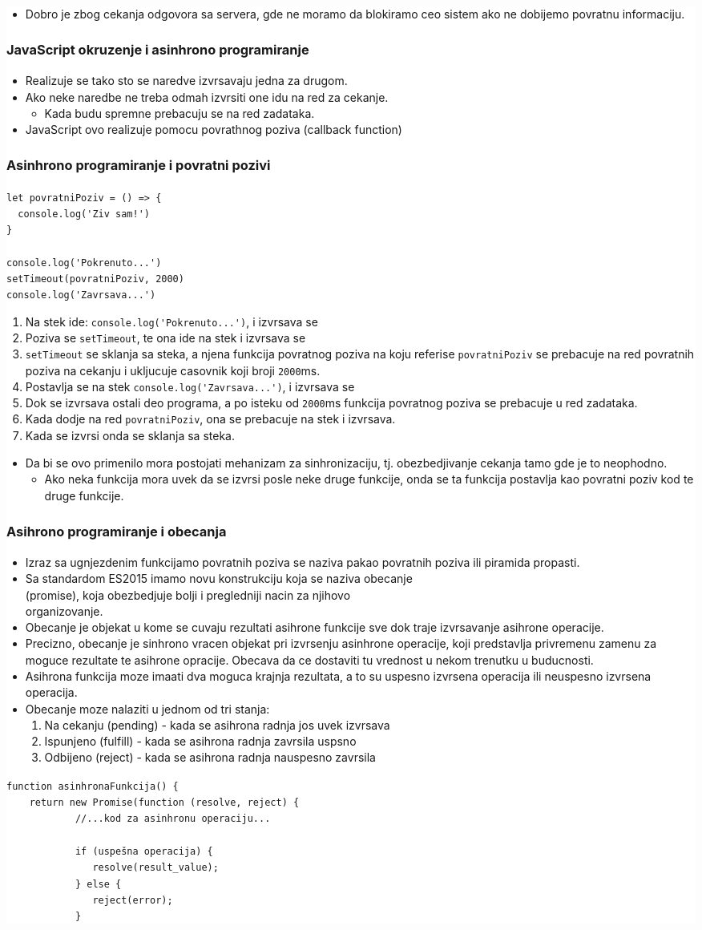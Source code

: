 * Dobro je zbog cekanja odgovora sa servera, gde ne moramo da blokiramo 
  ceo sistem ako ne dobijemo povratnu informaciju.

### JavaScript okruzenje i asinhrono programiranje

* Realizuje se tako sto se naredve izvrsavaju jedna za drugom.
* Ako neke naredbe ne treba odmah izvrsiti one idu na red za cekanje.
  * Kada budu spremne prebacuju se na red zadataka.
* JavaScript ovo realizuje pomocu povrathnog poziva (callback function)

### Asinhrono programiranje i povratni pozivi

```
let povratniPoziv = () => {
  console.log('Ziv sam!')
}

console.log('Pokrenuto...')
setTimeout(povratniPoziv, 2000)
console.log('Zavrsava...')
```
1. Na stek ide: `console.log('Pokrenuto...')`, i izvrsava se
2. Poziva se `setTimeout`, te ona ide na stek i izvrsava se
3. `setTimeout` se sklanja sa steka, a njena funkcija povratnog poziva
   na koju referise `povratniPoziv` se prebacuje na red povratnih poziva
   na cekanju i ukljucuje casovnik koji broji `2000`ms.
4. Postavlja se na stek `console.log('Zavrsava...')`, i izvrsava se
5. Dok se izvrsava ostali deo programa, a po isteku od `2000`ms funkcija
   povratnog poziva se prebacuje u red zadataka.
6. Kada dodje na red `povratniPoziv`, ona se prebacuje na stek i izvrsava.
7. Kada se izvrsi onda se sklanja sa steka.
* Da bi se ovo primenilo mora postojati mehanizam za sinhronizaciju, tj.
  obezbedjivanje cekanja tamo gde je to neophodno.
  * Ako neka funkcija mora uvek da se izvrsi posle neke druge funkcije,
    onda se ta funkcija postavlja kao povratni poziv kod te druge funkcije.

### Asihrono programiranje i obecanja

* Izraz sa ugnjezdenim funkcijamo povratnih poziva se naziva pakao povratnih
  poziva ili piramida propasti.
* Sa standardom ES2015 imamo novu konstrukciju koja se naziva obecanje     
  (promise), koja obezbedjuje bolji i pregledniji nacin za njihovo    
  organizovanje.
* Obecanje je objekat u kome se cuvaju rezultati asihrone funkcije sve dok
  traje izvrsavanje asihrone operacije.
* Precizno, obecanje je sinhrono vracen objekat pri izvrsenju asinhrone
  operacije, koji predstavlja privremenu zamenu za moguce rezultate te
  asihrone opracije. Obecava da ce dostaviti tu vrednost u nekom trenutku
  u buducnosti.
* Asihrona funkcija moze imaati dva moguca krajnja rezultata, a to su
  uspesno izvrsena operacija ili neuspesno izvrsena operacija.
* Obecanje moze nalaziti u jednom od tri stanja:
  1. Na cekanju (pending) - kada se asihrona radnja jos uvek izvrsava
  2. Ispunjeno (fulfill) - kada se asihrona radnja zavrsila uspsno
  3. Odbijeno (reject) - kada se asihrona radnja nauspesno zavrsila
```
function asinhronaFunkcija() {
    return new Promise(function (resolve, reject) {
            //...kod za asinhronu operaciju...

            if (uspešna operacija) {
               resolve(result_value);
            } else {
               reject(error);
            }
```